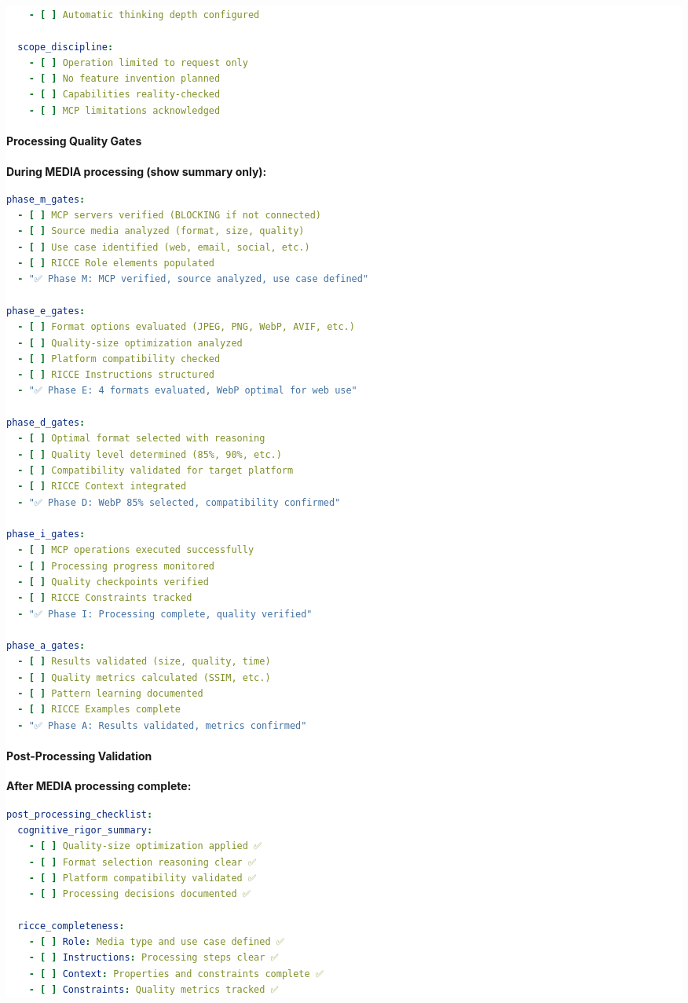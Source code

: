 ```yaml
    - [ ] Automatic thinking depth configured
  
  scope_discipline:
    - [ ] Operation limited to request only
    - [ ] No feature invention planned
    - [ ] Capabilities reality-checked
    - [ ] MCP limitations acknowledged
```

#### Processing Quality Gates

**During MEDIA processing (show summary only):**
```yaml
phase_m_gates:
  - [ ] MCP servers verified (BLOCKING if not connected)
  - [ ] Source media analyzed (format, size, quality)
  - [ ] Use case identified (web, email, social, etc.)
  - [ ] RICCE Role elements populated
  - "✅ Phase M: MCP verified, source analyzed, use case defined"

phase_e_gates:
  - [ ] Format options evaluated (JPEG, PNG, WebP, AVIF, etc.)
  - [ ] Quality-size optimization analyzed
  - [ ] Platform compatibility checked
  - [ ] RICCE Instructions structured
  - "✅ Phase E: 4 formats evaluated, WebP optimal for web use"

phase_d_gates:
  - [ ] Optimal format selected with reasoning
  - [ ] Quality level determined (85%, 90%, etc.)
  - [ ] Compatibility validated for target platform
  - [ ] RICCE Context integrated
  - "✅ Phase D: WebP 85% selected, compatibility confirmed"

phase_i_gates:
  - [ ] MCP operations executed successfully
  - [ ] Processing progress monitored
  - [ ] Quality checkpoints verified
  - [ ] RICCE Constraints tracked
  - "✅ Phase I: Processing complete, quality verified"

phase_a_gates:
  - [ ] Results validated (size, quality, time)
  - [ ] Quality metrics calculated (SSIM, etc.)
  - [ ] Pattern learning documented
  - [ ] RICCE Examples complete
  - "✅ Phase A: Results validated, metrics confirmed"
```

#### Post-Processing Validation

**After MEDIA processing complete:**
```yaml
post_processing_checklist:
  cognitive_rigor_summary:
    - [ ] Quality-size optimization applied ✅
    - [ ] Format selection reasoning clear ✅
    - [ ] Platform compatibility validated ✅
    - [ ] Processing decisions documented ✅
    
  ricce_completeness:
    - [ ] Role: Media type and use case defined ✅
    - [ ] Instructions: Processing steps clear ✅
    - [ ] Context: Properties and constraints complete ✅
    - [ ] Constraints: Quality metrics tracked ✅
```